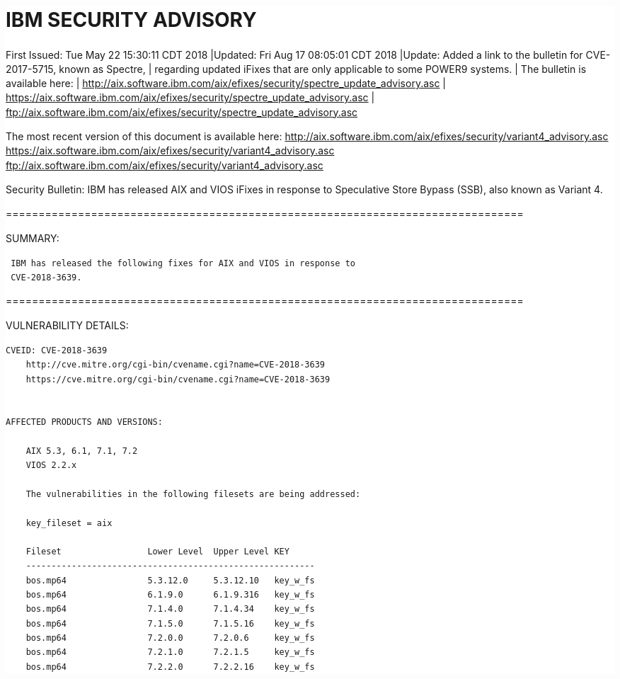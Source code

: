# IBM SECURITY ADVISORY

First Issued: Tue May 22 15:30:11 CDT 2018
|Updated: Fri Aug 17 08:05:01 CDT 2018
|Update: Added a link to the bulletin for CVE-2017-5715, known as Spectre, 
|   regarding updated iFixes that are only applicable to some POWER9 systems.
|   The bulletin is available here:
|   http://aix.software.ibm.com/aix/efixes/security/spectre_update_advisory.asc
|   https://aix.software.ibm.com/aix/efixes/security/spectre_update_advisory.asc
|   ftp://aix.software.ibm.com/aix/efixes/security/spectre_update_advisory.asc

The most recent version of this document is available here:
http://aix.software.ibm.com/aix/efixes/security/variant4_advisory.asc
https://aix.software.ibm.com/aix/efixes/security/variant4_advisory.asc
ftp://aix.software.ibm.com/aix/efixes/security/variant4_advisory.asc

Security Bulletin: IBM has released AIX and VIOS iFixes in response to 
     Speculative Store Bypass (SSB), also known as Variant 4.

===============================================================================

SUMMARY:

     IBM has released the following fixes for AIX and VIOS in response to 
     CVE-2018-3639.

===============================================================================

VULNERABILITY DETAILS:

    CVEID: CVE-2018-3639
        http://cve.mitre.org/cgi-bin/cvename.cgi?name=CVE-2018-3639
        https://cve.mitre.org/cgi-bin/cvename.cgi?name=CVE-2018-3639


    AFFECTED PRODUCTS AND VERSIONS:
 
        AIX 5.3, 6.1, 7.1, 7.2
        VIOS 2.2.x 

        The vulnerabilities in the following filesets are being addressed:
        
        key_fileset = aix

        Fileset                 Lower Level  Upper Level KEY 
        ---------------------------------------------------------
        bos.mp64                5.3.12.0     5.3.12.10   key_w_fs
        bos.mp64                6.1.9.0      6.1.9.316   key_w_fs
        bos.mp64                7.1.4.0      7.1.4.34    key_w_fs
        bos.mp64                7.1.5.0      7.1.5.16    key_w_fs
        bos.mp64                7.2.0.0      7.2.0.6     key_w_fs
        bos.mp64                7.2.1.0      7.2.1.5     key_w_fs
        bos.mp64                7.2.2.0      7.2.2.16    key_w_fs
        